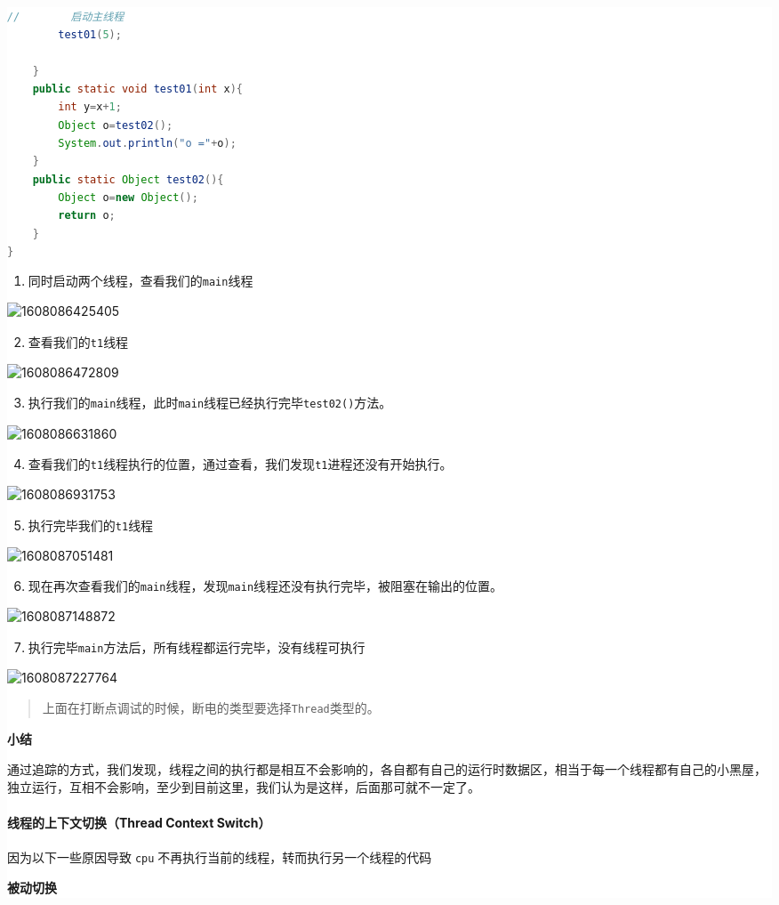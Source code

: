 ~~~ java
//        启动主线程
        test01(5);

    }
    public static void test01(int x){
        int y=x+1;
        Object o=test02();
        System.out.println("o ="+o);
    }
    public static Object test02(){
        Object o=new Object();
        return o;
    }
}
~~~

1. 同时启动两个线程，查看我们的`main`线程

![1608086425405](https://tprzfbucket.oss-cn-beijing.aliyuncs.com/thread/202012/16/104026-46782.png)

2. 查看我们的`t1`线程

![1608086472809](https://tprzfbucket.oss-cn-beijing.aliyuncs.com/thread/202012/16/104113-899332.png)

3. 执行我们的`main`线程，此时`main`线程已经执行完毕`test02()`方法。

![1608086631860](https://tprzfbucket.oss-cn-beijing.aliyuncs.com/thread/202012/16/113631-968022.png)

4. 查看我们的`t1`线程执行的位置，通过查看，我们发现`t1`进程还没有开始执行。

![1608086931753](https://tprzfbucket.oss-cn-beijing.aliyuncs.com/thread/202012/16/113753-727620.png)

5. 执行完毕我们的`t1`线程

![1608087051481](https://tprzfbucket.oss-cn-beijing.aliyuncs.com/thread/202012/16/105052-311195.png)

6. 现在再次查看我们的`main`线程，发现`main`线程还没有执行完毕，被阻塞在输出的位置。

![1608087148872](https://tprzfbucket.oss-cn-beijing.aliyuncs.com/thread/202012/16/105230-615332.png)

7. 执行完毕`main`方法后，所有线程都运行完毕，没有线程可执行

![1608087227764](https://tprzfbucket.oss-cn-beijing.aliyuncs.com/thread/202012/16/105348-741793.png)

> 上面在打断点调试的时候，断电的类型要选择`Thread`类型的。

**小结**

通过追踪的方式，我们发现，线程之间的执行都是相互不会影响的，各自都有自己的运行时数据区，相当于每一个线程都有自己的小黑屋，独立运行，互相不会影响，至少到目前这里，我们认为是这样，后面那可就不一定了。

#### 线程的上下文切换（Thread Context Switch）

因为以下一些原因导致 `cpu` 不再执行当前的线程，转而执行另一个线程的代码

**被动切换**
